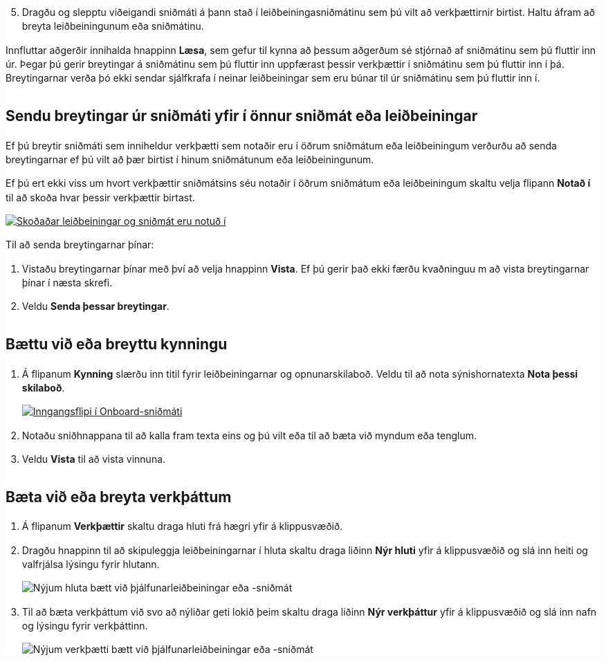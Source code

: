 5. Dragðu og slepptu viðeigandi sniðmáti á þann stað í leiðbeiningasniðmátinu sem þú vilt að verkþættirnir birtist. Haltu áfram að breyta leiðbeiningunum eða sniðmátinu.

Innfluttar aðgerðir innihalda hnappinn **Læsa**, sem gefur til kynna að þessum aðgerðum sé stjórnað af sniðmátinu sem þú fluttir inn úr. Þegar þú gerir breytingar á sniðmátinu sem þú fluttir inn uppfærast þessir verkþættir í sniðmátinu sem þú fluttir inn í þá. Breytingarnar verða þó ekki sendar sjálfkrafa í neinar leiðbeiningar sem eru búnar til úr sniðmátinu sem þú fluttir inn í.

## <a name="push-changes-from-a-template-to-other-templates-or-guides"></a>Sendu breytingar úr sniðmáti yfir í önnur sniðmát eða leiðbeiningar

Ef þú breytir sniðmáti sem inniheldur verkþætti sem notaðir eru í öðrum sniðmátum eða leiðbeiningum verðurðu að senda breytingarnar ef þú vilt að þær birtist í hinum sniðmátunum eða leiðbeiningunum.

Ef þú ert ekki viss um hvort verkþættir sniðmátsins séu notaðir í öðrum sniðmátum eða leiðbeiningum skaltu velja flipann **Notað í** til að skoða hvar þessir verkþættir birtast.

   [![Skoðaðar leiðbeiningar og sniðmát eru notuð í](./media/onboard-edit-guide-view-used-in.png)](./media/onboard-edit-guide-view-used-in.png)

Til að senda breytingarnar þínar:

1. Vistaðu breytingarnar þínar með því að velja hnappinn **Vista**. Ef þú gerir það ekki færðu kvaðninguu m að vista breytingarnar þínar í næsta skrefi.

2. Veldu **Senda þessar breytingar**.

   
## <a name="add-or-edit-an-introduction"></a>Bættu við eða breyttu kynningu

1. Á flipanum **Kynning** slærðu inn titil fyrir leiðbeiningarnar og opnunarskilaboð. Veldu til að nota sýnishornatexta **Nota þessi skilaboð**.

    [![Inngangsflipi í Onboard-sniðmáti](./media/onboard-template-introduction.png)](./media/onboard-template-introduction.png)

2. Notaðu sniðhnappana til að kalla fram texta eins og þú vilt eða til að bæta við myndum eða tenglum.
3. Veldu **Vista** til að vista vinnuna.

## <a name="add-or-edit-activities"></a>Bæta við eða breyta verkþáttum

1. Á flipanum **Verkþættir** skaltu draga hluti frá hægri yfir á klippusvæðið.
2. Dragðu hnappinn til að skipuleggja leiðbeiningarnar í hluta skaltu draga liðinn **Nýr hluti** yfir á klippusvæðið og slá inn heiti og valfrjálsa lýsingu fyrir hlutann.

    ![[Nýjum hluta bætt við þjálfunarleiðbeiningar eða -sniðmát](./media/onboard-edit-add-section.png)](./media/onboard-edit-add-section.png)

3. Til að bæta verkþáttum við svo að nýliðar geti lokið þeim skaltu draga liðinn **Nýr verkþáttur** yfir á klippusvæðið og slá inn nafn og lýsingu fyrir verkþáttinn.

    ![[Nýjum verkþætti bætt við þjálfunarleiðbeiningar eða -sniðmát](./media/onboard-edit-add-activity.png)](./media/onboard-edit-add-activity.png)
